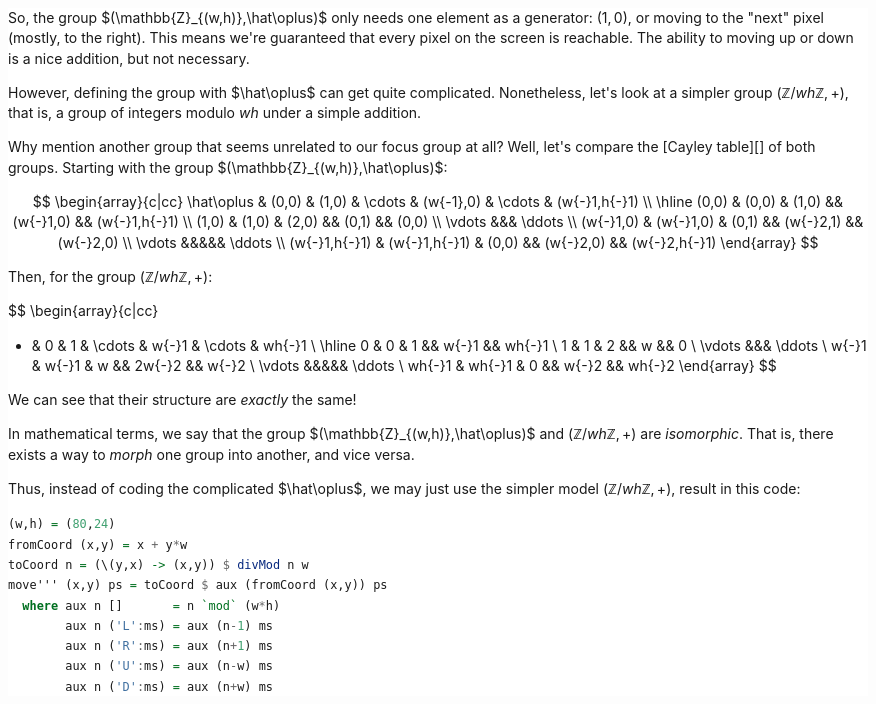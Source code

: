 So, the group $(\mathbb{Z}_{(w,h)},\hat\oplus)$ only needs one element as a generator: $(1,0)$, or moving to the "next" pixel (mostly, to the right). This means we're guaranteed that every pixel on the screen is reachable. The ability to moving up or down is a nice addition, but not necessary.

However, defining the group with $\hat\oplus$ can get quite complicated. Nonetheless, let's look at a simpler group $(\mathbb{Z}/wh\mathbb{Z},+)$, that is, a group of integers modulo $wh$ under a simple addition.

Why mention another group that seems unrelated to our focus group at all? Well, let's compare the [Cayley table][] of both groups. Starting with the group $(\mathbb{Z}_{(w,h)},\hat\oplus)$:

$$
\begin{array}{c|cc}
\hat\oplus & (0,0) & (1,0) & \cdots & (w{-1},0) & \cdots & (w{-}1,h{-}1) \\
\hline
(0,0) &  (0,0) & (1,0) && (w{-}1,0) && (w{-}1,h{-}1) \\
(1,0) &  (1,0) & (2,0) && (0,1) && (0,0) \\
\vdots &&& \ddots \\
(w{-}1,0) & (w{-}1,0) & (0,1) && (w{-}2,1) && (w{-}2,0) \\
\vdots &&&&& \ddots \\
(w{-}1,h{-}1) & (w{-}1,h{-}1) & (0,0) && (w{-}2,0) && (w{-}2,h{-}1)
\end{array}
$$

Then, for the group $(\mathbb{Z}/wh\mathbb{Z},+)$:

$$
\begin{array}{c|cc}
+ & 0 & 1 & \cdots & w{-}1 & \cdots & wh{-}1 \\
\hline
0 & 0 & 1 && w{-}1 && wh{-}1 \\
1 & 1 & 2 && w && 0 \\
\vdots &&& \ddots \\
w{-}1 & w{-}1 & w && 2w{-}2 && w{-}2 \\
\vdots &&&&& \ddots \\
wh{-}1 & wh{-}1 & 0 && w{-}2 && wh{-}2
\end{array}
$$

We can see that their structure are *exactly* the same!

In mathematical terms, we say that the group $(\mathbb{Z}_{(w,h)},\hat\oplus)$ and $(\mathbb{Z}/wh\mathbb{Z},+)$ are *isomorphic*. That is, there exists a way to *morph* one group into another, and vice versa.

Thus, instead of coding the complicated $\hat\oplus$, we may just use the simpler model $(\mathbb{Z}/wh\mathbb{Z},+)$, result in this code:

``` haskell
(w,h) = (80,24)
fromCoord (x,y) = x + y*w
toCoord n = (\(y,x) -> (x,y)) $ divMod n w
move''' (x,y) ps = toCoord $ aux (fromCoord (x,y)) ps
  where aux n []       = n `mod` (w*h)
        aux n ('L':ms) = aux (n-1) ms
        aux n ('R':ms) = aux (n+1) ms
        aux n ('U':ms) = aux (n-w) ms
        aux n ('D':ms) = aux (n+w) ms
```


[^1]: Because we're com-sci students, a.k.a., Batman 🙃
[^2]: Throughout this post, I'll encode 2D coordinate as pairs and a column vectors interchangeably. The equivalent of those two objects is also true for most, if not all, textbooks dealing with this subject.
[^3]: Addition is *not* a good operator for introducing group theory anyway. Textbooks typically use matrix multiplication for teaching this subject, because it does not come with commutative property.
[^4]: In many other applications, *not* drawing the character when it's out of bound is actually a good idea. But here, let's pretend we wish to see our character on screen all the time.
[^5]: We, humanity, might not grasp the geometry of a torus intuitively. But who knows? Someday we might live in a giant spinning torus in the sky...
[^6]: For other groups, especially those with infinite elements, we need to allow the usage of inverse elements (without including the inverses themselves into the generators). For example, $(\mathbb{Z},+)$ may have $S=\lbrace1\rbrace$ as a generator, then produce negative integers through the only inverse.
[D-pad]: //en.wikipedia.org/wiki/D-pad
[clamping mechanic]: //en.wikipedia.org/wiki/Saturation_arithmetic
[Asteroids (1979)]: //en.wikipedia.org/wiki/Asteroids_(video_game)
[wraparound]: //en.wikipedia.org/wiki/Wraparound_(video_games)
[Mercator map]: //en.wikipedia.org/wiki/Mercator_projection
[modular arithmetic]: //en.wikipedia.org/wiki/Modular_arithmetic
[Cayley table]: //en.wikipedia.org/wiki/Cayley_table
[typewriters]: //en.wikipedia.org/wiki/Typewriter